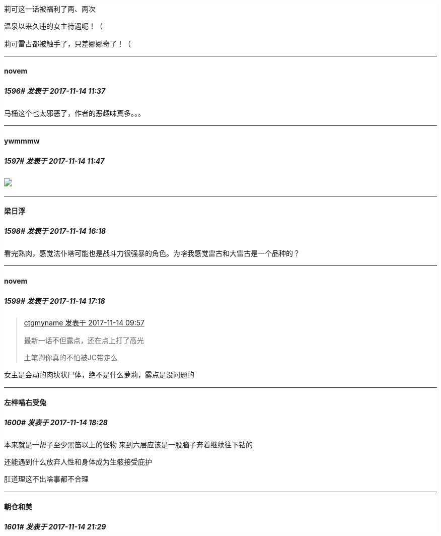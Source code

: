 莉可这一话被福利了两、两次
</blockquote>
温泉以来久违的女主待遇呢！（

莉可雷古都被触手了，只差娜娜奇了！（

*****

####  novem  
##### 1596#       发表于 2017-11-14 11:37

马桶这个也太邪恶了，作者的恶趣味真多。。。

*****

####  ywmmmw  
##### 1597#       发表于 2017-11-14 11:47

<img src="https://static.saraba1st.com/image/smiley/face2017/001.png" referrerpolicy="no-referrer">

*****

####  梁日浮  
##### 1598#       发表于 2017-11-14 16:18

看完熟肉，感觉法仆塔可能也是战斗力很强暴的角色。为啥我感觉雷古和大雷古是一个品种的？

*****

####  novem  
##### 1599#       发表于 2017-11-14 17:18

<blockquote><a href="httphttps://bbs.saraba1st.com/2b/forum.php?mod=redirect&amp;goto=findpost&amp;pid=37728613&amp;ptid=1337602" target="_blank">ctgmyname 发表于 2017-11-14 09:57</a>

最新一话不但露点，还在点上打了高光

土笔卿你真的不怕被JC带走么</blockquote>
女主是会动的肉块状尸体，绝不是什么萝莉，露点是没问题的

*****

####  左梓喵右受兔  
##### 1600#       发表于 2017-11-14 18:28

本来就是一帮子至少黑笛以上的怪物 来到六层应该是一股脑子奔着继续往下钻的

还能遇到什么放弃人性和身体成为生骸接受庇护

肛道理这不出啥事都不合理

*****

####  朝仓和美  
##### 1601#       发表于 2017-11-14 21:29
